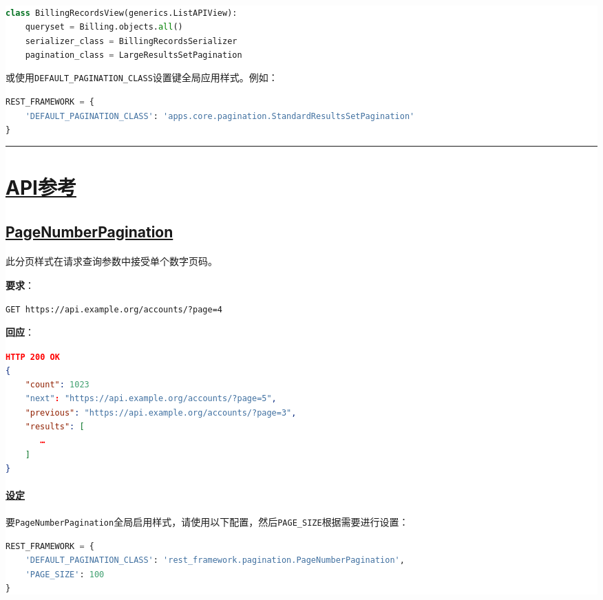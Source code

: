 ```python
class BillingRecordsView(generics.ListAPIView):
    queryset = Billing.objects.all()
    serializer_class = BillingRecordsSerializer
    pagination_class = LargeResultsSetPagination
```

或使用`DEFAULT_PAGINATION_CLASS`设置键全局应用样式。例如：

```python
REST_FRAMEWORK = {
    'DEFAULT_PAGINATION_CLASS': 'apps.core.pagination.StandardResultsSetPagination'
}
```

------

# [API参考](https://www.django-rest-framework.org/api-guide/pagination/#api-reference)

## [PageNumberPagination](https://www.django-rest-framework.org/api-guide/pagination/#pagenumberpagination)

此分页样式在请求查询参数中接受单个数字页码。

**要求**：

```
GET https://api.example.org/accounts/?page=4
```

**回应**：

```json
HTTP 200 OK
{
    "count": 1023
    "next": "https://api.example.org/accounts/?page=5",
    "previous": "https://api.example.org/accounts/?page=3",
    "results": [
       …
    ]
}
```

#### [设定](https://www.django-rest-framework.org/api-guide/pagination/#setup)

要`PageNumberPagination`全局启用样式，请使用以下配置，然后`PAGE_SIZE`根据需要进行设置：

```python
REST_FRAMEWORK = {
    'DEFAULT_PAGINATION_CLASS': 'rest_framework.pagination.PageNumberPagination',
    'PAGE_SIZE': 100
}
```
